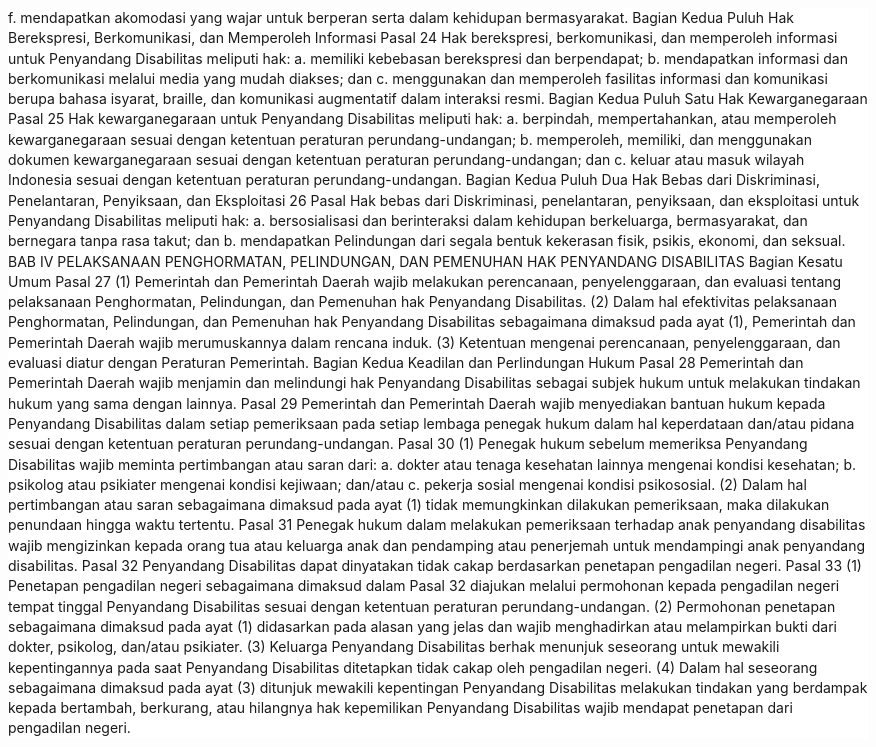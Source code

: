f. mendapatkan akomodasi yang wajar untuk berperan serta dalam kehidupan bermasyarakat. Bagian Kedua Puluh Hak Berekspresi, Berkomunikasi, dan Memperoleh Informasi
Pasal 24
Hak berekspresi, berkomunikasi, dan memperoleh informasi untuk Penyandang Disabilitas meliputi hak:
a. memiliki kebebasan berekspresi dan berpendapat;
b. mendapatkan informasi dan berkomunikasi melalui media yang mudah diakses; dan
c. menggunakan dan memperoleh fasilitas informasi dan komunikasi berupa bahasa isyarat, braille, dan komunikasi augmentatif dalam interaksi resmi. Bagian Kedua Puluh Satu Hak Kewarganegaraan
Pasal 25
Hak kewarganegaraan untuk Penyandang Disabilitas meliputi hak:
a. berpindah, mempertahankan, atau memperoleh kewarganegaraan sesuai dengan ketentuan peraturan perundang-undangan;
b. memperoleh, memiliki, dan menggunakan dokumen kewarganegaraan sesuai dengan ketentuan peraturan perundang-undangan; dan
c. keluar atau masuk wilayah Indonesia sesuai dengan ketentuan peraturan perundang-undangan. Bagian Kedua Puluh Dua Hak Bebas dari Diskriminasi, Penelantaran, Penyiksaan, dan Eksploitasi 26 Pasal Hak bebas dari Diskriminasi, penelantaran, penyiksaan, dan eksploitasi untuk Penyandang Disabilitas meliputi hak:
a. bersosialisasi dan berinteraksi dalam kehidupan berkeluarga, bermasyarakat, dan bernegara tanpa rasa takut; dan
b. mendapatkan Pelindungan dari segala bentuk kekerasan fisik, psikis, ekonomi, dan seksual.
BAB IV PELAKSANAAN PENGHORMATAN, PELINDUNGAN, DAN PEMENUHAN HAK PENYANDANG DISABILITAS
Bagian Kesatu Umum
Pasal 27
(1) Pemerintah dan Pemerintah Daerah wajib melakukan perencanaan, penyelenggaraan, dan evaluasi tentang pelaksanaan Penghormatan, Pelindungan, dan Pemenuhan hak Penyandang Disabilitas.
(2) Dalam hal efektivitas pelaksanaan Penghormatan, Pelindungan, dan Pemenuhan hak Penyandang Disabilitas sebagaimana dimaksud pada ayat (1), Pemerintah dan Pemerintah Daerah wajib merumuskannya dalam rencana induk.
(3) Ketentuan mengenai perencanaan, penyelenggaraan, dan evaluasi diatur dengan Peraturan Pemerintah.
Bagian Kedua Keadilan dan Perlindungan Hukum
Pasal 28
Pemerintah dan Pemerintah Daerah wajib menjamin dan melindungi hak Penyandang Disabilitas sebagai subjek hukum untuk melakukan tindakan hukum yang sama dengan lainnya.
Pasal 29
Pemerintah dan Pemerintah Daerah wajib menyediakan bantuan hukum kepada Penyandang Disabilitas dalam setiap pemeriksaan pada setiap lembaga penegak hukum dalam hal keperdataan dan/atau pidana sesuai dengan ketentuan peraturan perundang-undangan.
Pasal 30
(1) Penegak hukum sebelum memeriksa Penyandang Disabilitas wajib meminta pertimbangan atau saran dari:
a. dokter atau tenaga kesehatan lainnya mengenai kondisi kesehatan;
b. psikolog atau psikiater mengenai kondisi kejiwaan; dan/atau
c. pekerja sosial mengenai kondisi psikososial.
(2) Dalam hal pertimbangan atau saran sebagaimana dimaksud pada ayat (1) tidak memungkinkan dilakukan pemeriksaan, maka dilakukan penundaan hingga waktu tertentu.
Pasal 31
Penegak hukum dalam melakukan pemeriksaan terhadap anak penyandang disabilitas wajib mengizinkan kepada orang tua atau keluarga anak dan pendamping atau penerjemah untuk mendampingi anak penyandang disabilitas.
Pasal 32
Penyandang Disabilitas dapat dinyatakan tidak cakap berdasarkan penetapan pengadilan negeri.
Pasal 33
(1) Penetapan pengadilan negeri sebagaimana dimaksud dalam Pasal 32 diajukan melalui permohonan kepada pengadilan negeri tempat tinggal Penyandang Disabilitas sesuai dengan ketentuan peraturan perundang-undangan.
(2) Permohonan penetapan sebagaimana dimaksud pada ayat (1) didasarkan pada alasan yang jelas dan wajib menghadirkan atau melampirkan bukti dari dokter, psikolog, dan/atau psikiater.
(3) Keluarga Penyandang Disabilitas berhak menunjuk seseorang untuk mewakili kepentingannya pada saat Penyandang Disabilitas ditetapkan tidak cakap oleh pengadilan negeri.
(4) Dalam hal seseorang sebagaimana dimaksud pada ayat (3) ditunjuk mewakili kepentingan Penyandang Disabilitas melakukan tindakan yang berdampak kepada bertambah, berkurang, atau hilangnya hak kepemilikan Penyandang Disabilitas wajib mendapat penetapan dari pengadilan negeri.